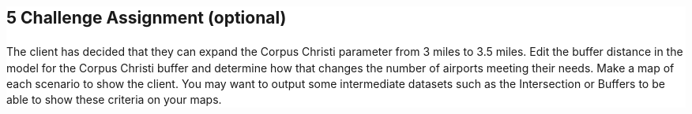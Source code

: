## 5 Challenge Assignment (optional)

The client has decided that they can expand the Corpus Christi parameter from 3 miles to 3.5 miles. Edit the buffer distance in the model for the Corpus Christi buffer and determine how that changes the number of airports meeting their needs. Make a map of each scenario to show the client. You may want to output some intermediate datasets such as the Intersection or Buffers to be able to show these criteria on your maps.